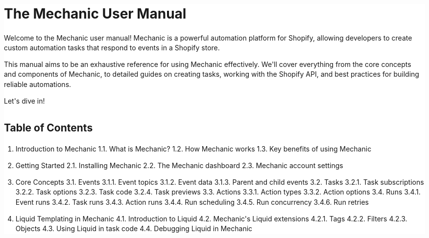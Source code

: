 # The Mechanic User Manual

Welcome to the Mechanic user manual! Mechanic is a powerful automation platform for Shopify, allowing developers to create custom automation tasks that respond to events in a Shopify store.

This manual aims to be an exhaustive reference for using Mechanic effectively. We'll cover everything from the core concepts and components of Mechanic, to detailed guides on creating tasks, working with the Shopify API, and best practices for building reliable automations.

Let's dive in!

## Table of Contents

1. Introduction to Mechanic
   1.1. What is Mechanic?
   1.2. How Mechanic works
   1.3. Key benefits of using Mechanic

2. Getting Started
   2.1. Installing Mechanic
   2.2. The Mechanic dashboard
   2.3. Mechanic account settings

3. Core Concepts
   3.1. Events
        3.1.1. Event topics
        3.1.2. Event data
        3.1.3. Parent and child events
   3.2. Tasks
        3.2.1. Task subscriptions
        3.2.2. Task options
        3.2.3. Task code
        3.2.4. Task previews
   3.3. Actions
        3.3.1. Action types
        3.3.2. Action options
   3.4. Runs
        3.4.1. Event runs
        3.4.2. Task runs
        3.4.3. Action runs
        3.4.4. Run scheduling
        3.4.5. Run concurrency
        3.4.6. Run retries

4. Liquid Templating in Mechanic
   4.1. Introduction to Liquid
   4.2. Mechanic's Liquid extensions
        4.2.1. Tags
        4.2.2. Filters 
        4.2.3. Objects
   4.3. Using Liquid in task code
   4.4. Debugging Liquid in Mechanic

